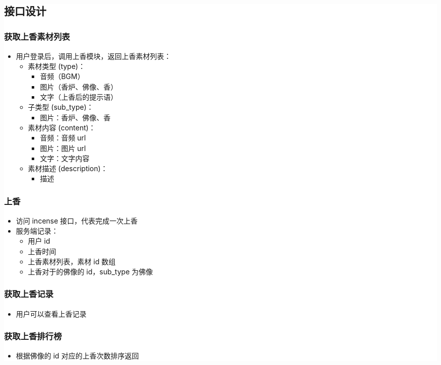 ## 接口设计

### 获取上香素材列表
- 用户登录后，调用上香模块，返回上香素材列表：
    - 素材类型 (type)：
        - 音频（BGM）
        - 图片（香炉、佛像、香）
        - 文字（上香后的提示语）
    - 子类型 (sub_type)：
        - 图片：香炉、佛像、香
    - 素材内容 (content)：
        - 音频：音频 url
        - 图片：图片 url
        - 文字：文字内容
    - 素材描述 (description)：
        - 描述     

### 上香
- 访问 incense 接口，代表完成一次上香
- 服务端记录：
    - 用户 id
    - 上香时间
    - 上香素材列表，素材 id 数组
    - 上香对于的佛像的 id，sub_type 为佛像

### 获取上香记录
- 用户可以查看上香记录

### 获取上香排行榜
- 根据佛像的 id 对应的上香次数排序返回